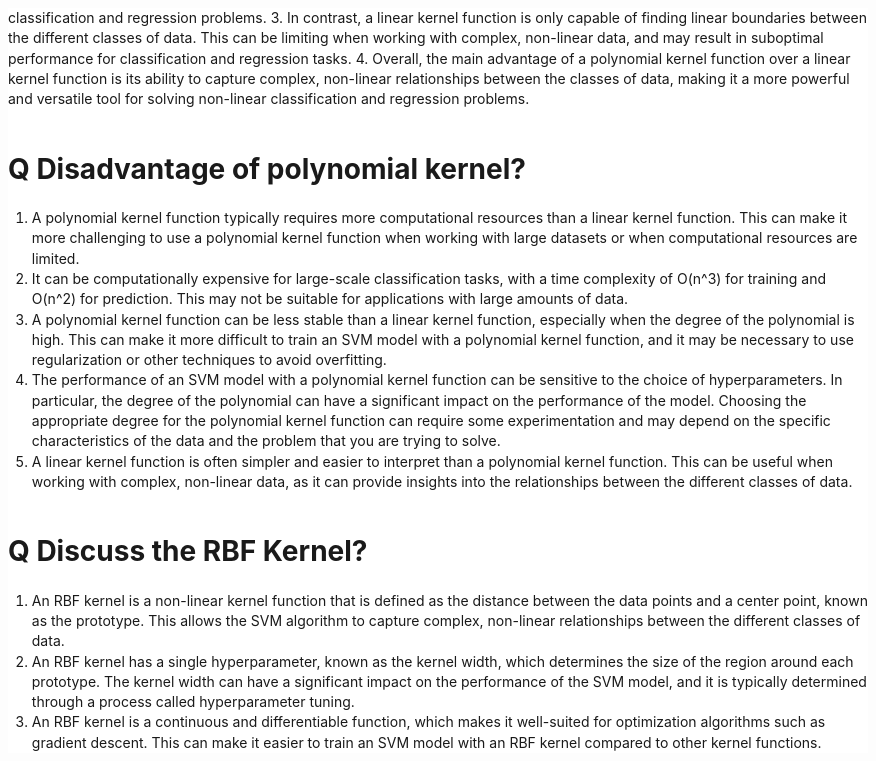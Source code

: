    classification and regression problems.
3. In contrast, a linear kernel function is only capable of finding linear boundaries between the different classes of
   data. This can be limiting when working with complex, non-linear data, and may result in suboptimal performance for
   classification and regression tasks.
4. Overall, the main advantage of a polynomial kernel function over a linear kernel function is its ability to capture
   complex, non-linear relationships between the classes of data, making it a more powerful and versatile tool for
   solving non-linear classification and regression problems.

# Q Disadvantage of polynomial kernel?

1. A polynomial kernel function typically requires more computational resources than a linear kernel function. This can
   make it more challenging to use a polynomial kernel function when working with large datasets or when computational
   resources are limited.
2. It can be computationally expensive for large-scale classification tasks, with a time complexity of O(n^3) for
   training and O(n^2) for prediction. This may not be suitable for applications with large amounts of data.
3. A polynomial kernel function can be less stable than a linear kernel function, especially when the degree of the
   polynomial is high. This can make it more difficult to train an SVM model with a polynomial kernel function, and it
   may be necessary to use regularization or other techniques to avoid overfitting.
4. The performance of an SVM model with a polynomial kernel function can be sensitive to the choice of hyperparameters.
   In particular, the degree of the polynomial can have a significant impact on the performance of the model. Choosing
   the appropriate degree for the polynomial kernel function can require some experimentation and may depend on the
   specific characteristics of the data and the problem that you are trying to solve.
5. A linear kernel function is often simpler and easier to interpret than a polynomial kernel function. This can be
   useful when working with complex, non-linear data, as it can provide insights into the relationships between the
   different classes of data.

# Q Discuss the RBF Kernel?

1. An RBF kernel is a non-linear kernel function that is defined as the distance between the data points and a center
   point, known as the prototype. This allows the SVM algorithm to capture complex, non-linear relationships between the
   different classes of data.
2. An RBF kernel has a single hyperparameter, known as the kernel width, which determines the size of the region around
   each prototype. The kernel width can have a significant impact on the performance of the SVM model, and it is
   typically determined through a process called hyperparameter tuning.
3. An RBF kernel is a continuous and differentiable function, which makes it well-suited for optimization algorithms
   such as gradient descent. This can make it easier to train an SVM model with an RBF kernel compared to other kernel
   functions.

